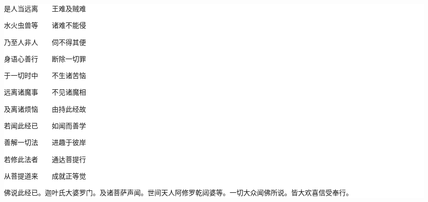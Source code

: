 是人当远离　　王难及贼难  

水火虫兽等　　诸难不能侵  

乃至人非人　　伺不得其便  

身语心善行　　断除一切罪  

于一切时中　　不生诸苦恼  

远离诸魔事　　不见诸魔相  

及离诸烦恼　　由持此经故  

若闻此经已　　如闻而善学  

善解一切法　　进趣于彼岸  

若修此法者　　通达菩提行  

从菩提道来　　成就正等觉  

佛说此经已。迦叶氏大婆罗门。及诸菩萨声闻。世间天人阿修罗乾闼婆等。一切大众闻佛所说。皆大欢喜信受奉行。  
